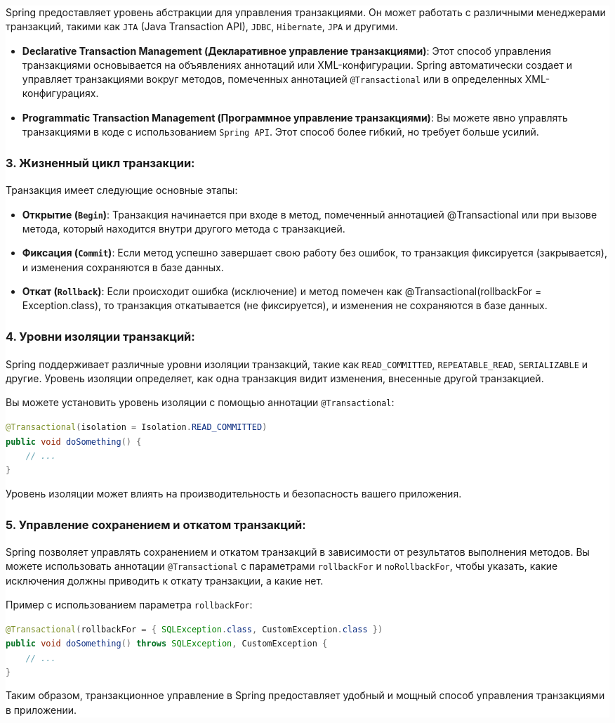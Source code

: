 Spring предоставляет уровень абстракции для управления транзакциями. Он может работать с различными менеджерами транзакций, такими как `JTA` (Java Transaction API), `JDBC`, `Hibernate`, `JPA` и другими.

* **Declarative Transaction Management (Декларативное управление транзакциями)**: Этот способ управления транзакциями основывается на объявлениях аннотаций или XML-конфигурации. Spring автоматически создает и управляет транзакциями вокруг методов, помеченных аннотацией `@Transactional` или в определенных XML-конфигурациях.

* **Programmatic Transaction Management (Программное управление транзакциями)**: Вы можете явно управлять транзакциями в коде с использованием `Spring API`. Этот способ более гибкий, но требует больше усилий.

### 3. Жизненный цикл транзакции:

Транзакция имеет следующие основные этапы:

* **Открытие (`Begin`)**: Транзакция начинается при входе в метод, помеченный аннотацией @Transactional или при вызове метода, который находится внутри другого метода с транзакцией.

* **Фиксация (`Commit`)**: Если метод успешно завершает свою работу без ошибок, то транзакция фиксируется (закрывается), и изменения сохраняются в базе данных.

* **Откат (`Rollback`)**: Если происходит ошибка (исключение) и метод помечен как @Transactional(rollbackFor = Exception.class), то транзакция откатывается (не фиксируется), и изменения не сохраняются в базе данных.

### 4. Уровни изоляции транзакций:

Spring поддерживает различные уровни изоляции транзакций, такие как `READ_COMMITTED`, `REPEATABLE_READ`, `SERIALIZABLE` и другие. Уровень изоляции определяет, как одна транзакция видит изменения, внесенные другой транзакцией.

Вы можете установить уровень изоляции с помощью аннотации `@Transactional`:

```java
@Transactional(isolation = Isolation.READ_COMMITTED)
public void doSomething() {
    // ...
}
```
Уровень изоляции может влиять на производительность и безопасность вашего приложения.

### 5. Управление сохранением и откатом транзакций:

Spring позволяет управлять сохранением и откатом транзакций в зависимости от результатов выполнения методов. Вы можете использовать аннотации `@Transactional` с параметрами `rollbackFor` и `noRollbackFor`, чтобы указать, какие исключения должны приводить к откату транзакции, а какие нет.

Пример с использованием параметра `rollbackFor`:

```java
@Transactional(rollbackFor = { SQLException.class, CustomException.class })
public void doSomething() throws SQLException, CustomException {
    // ...
}
```
Таким образом, транзакционное управление в Spring предоставляет удобный и мощный способ управления транзакциями в приложении. 
